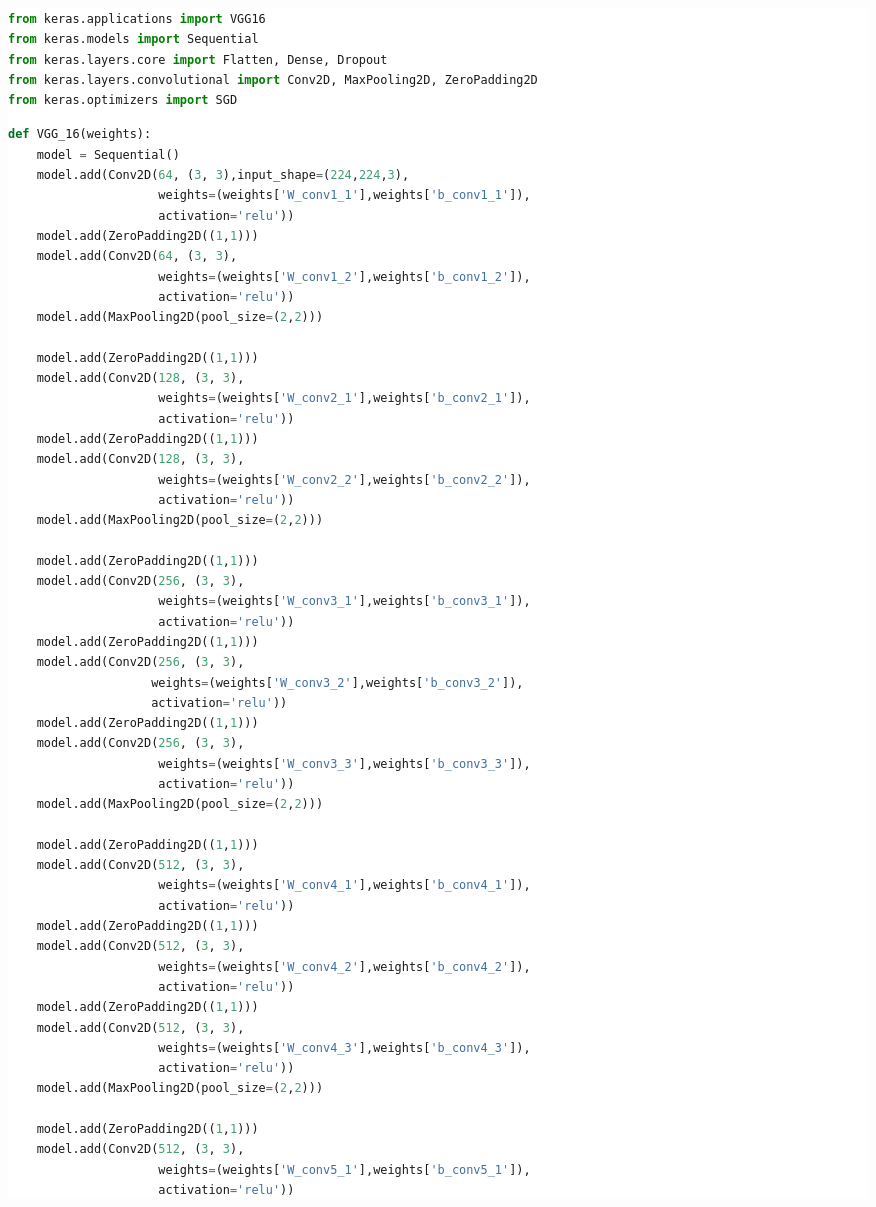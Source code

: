 


```python
from keras.applications import VGG16
from keras.models import Sequential
from keras.layers.core import Flatten, Dense, Dropout
from keras.layers.convolutional import Conv2D, MaxPooling2D, ZeroPadding2D
from keras.optimizers import SGD
```


```python
def VGG_16(weights):
    model = Sequential()
    model.add(Conv2D(64, (3, 3),input_shape=(224,224,3), 
                     weights=(weights['W_conv1_1'],weights['b_conv1_1']), 
                     activation='relu'))
    model.add(ZeroPadding2D((1,1)))
    model.add(Conv2D(64, (3, 3), 
                     weights=(weights['W_conv1_2'],weights['b_conv1_2']),                      
                     activation='relu'))
    model.add(MaxPooling2D(pool_size=(2,2)))

    model.add(ZeroPadding2D((1,1)))
    model.add(Conv2D(128, (3, 3),
                     weights=(weights['W_conv2_1'],weights['b_conv2_1']),                      
                     activation='relu'))
    model.add(ZeroPadding2D((1,1)))
    model.add(Conv2D(128, (3, 3), 
                     weights=(weights['W_conv2_2'],weights['b_conv2_2']),                      
                     activation='relu'))
    model.add(MaxPooling2D(pool_size=(2,2)))

    model.add(ZeroPadding2D((1,1)))
    model.add(Conv2D(256, (3, 3), 
                     weights=(weights['W_conv3_1'],weights['b_conv3_1']),                      
                     activation='relu'))
    model.add(ZeroPadding2D((1,1)))
    model.add(Conv2D(256, (3, 3), 
                    weights=(weights['W_conv3_2'],weights['b_conv3_2']),                      
                    activation='relu'))
    model.add(ZeroPadding2D((1,1)))
    model.add(Conv2D(256, (3, 3), 
                     weights=(weights['W_conv3_3'],weights['b_conv3_3']),                      
                     activation='relu'))
    model.add(MaxPooling2D(pool_size=(2,2)))

    model.add(ZeroPadding2D((1,1)))
    model.add(Conv2D(512, (3, 3), 
                     weights=(weights['W_conv4_1'],weights['b_conv4_1']),                      
                     activation='relu'))
    model.add(ZeroPadding2D((1,1)))
    model.add(Conv2D(512, (3, 3),
                     weights=(weights['W_conv4_2'],weights['b_conv4_2']),                      
                     activation='relu'))
    model.add(ZeroPadding2D((1,1)))
    model.add(Conv2D(512, (3, 3),
                     weights=(weights['W_conv4_3'],weights['b_conv4_3']),                      
                     activation='relu'))
    model.add(MaxPooling2D(pool_size=(2,2)))

    model.add(ZeroPadding2D((1,1)))
    model.add(Conv2D(512, (3, 3), 
                     weights=(weights['W_conv5_1'],weights['b_conv5_1']),                      
                     activation='relu'))
```